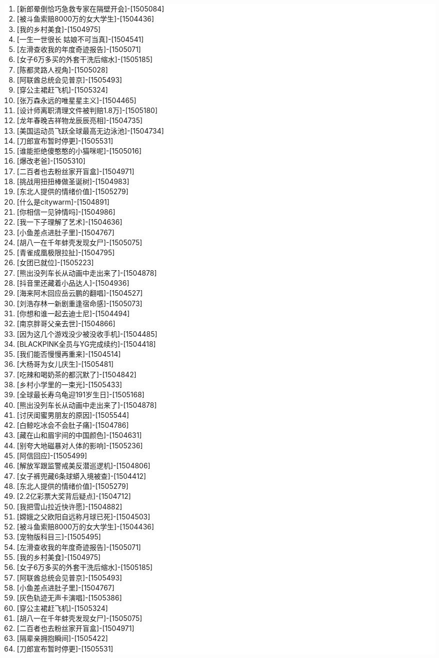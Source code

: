1. [新郎晕倒恰巧急救专家在隔壁开会]-[1505084]
1. [被斗鱼索赔8000万的女大学生]-[1504436]
1. [我的乡村美食]-[1504975]
1. [一生一世很长 姑娘不可当真]-[1504541]
1. [左滑查收我的年度奇迹报告]-[1505071]
1. [女子6万多买的外套干洗后缩水]-[1505185]
1. [陈都灵路人视角]-[1505028]
1. [阿联酋总统会见普京]-[1505493]
1. [穿公主裙赶飞机]-[1505324]
1. [张万森永远的唯星星主义]-[1504465]
1. [设计师离职清理文件被判赔1.8万]-[1505180]
1. [龙年春晚吉祥物龙辰辰亮相]-[1504735]
1. [美国运动员飞跃全球最高无边泳池]-[1504734]
1. [刀郎宣布暂时停更]-[1505531]
1. [谁能拒绝傻憨憨的小猫咪呢]-[1505016]
1. [爆改老爸]-[1505310]
1. [二百者也去粉丝家开盲盒]-[1504971]
1. [挑战用扭扭棒做圣诞树]-[1504983]
1. [东北人提供的情绪价值]-[1505279]
1. [什么是citywarm]-[1504891]
1. [你相信一见钟情吗]-[1504986]
1. [我一下子理解了艺术]-[1504636]
1. [小鱼差点进肚子里]-[1504767]
1. [胡八一在千年蚌壳发现女尸]-[1505075]
1. [青雀成凰极限拉扯]-[1504795]
1. [女团已就位]-[1505223]
1. [熊出没列车长从动画中走出来了]-[1504878]
1. [抖音里还藏着小品达人]-[1504936]
1. [海来阿木回应岳云鹏的翻唱]-[1504527]
1. [刘浩存林一新剧重逢宿命感]-[1505073]
1. [你想和谁一起去迪士尼]-[1504494]
1. [南京胖哥父亲去世]-[1504866]
1. [因为这几个游戏没少被没收手机]-[1504485]
1. [BLACKPINK全员与YG完成续约]-[1504418]
1. [我们能否慢慢再重来]-[1504514]
1. [大杨哥为女儿庆生]-[1505481]
1. [吃辣和喝奶茶的都沉默了]-[1504842]
1. [乡村小学里的一束光]-[1505433]
1. [全球最长寿乌龟迎191岁生日]-[1505168]
1. [熊出没列车长从动画中走出来了]-[1504878]
1. [讨厌闺蜜男朋友的原因]-[1505544]
1. [白鲸吃冰会不会肚子痛]-[1504786]
1. [藏在山和眉宇间的中国颜色]-[1504631]
1. [别夸大地磁暴对人体的影响]-[1505236]
1. [阿信回应]-[1505499]
1. [解放军跟监警戒美反潜巡逻机]-[1504806]
1. [女子裤兜藏6条球蟒入境被查]-[1504412]
1. [东北人提供的情绪价值]-[1505279]
1. [2.2亿彩票大奖背后疑点]-[1504712]
1. [我把雪山拉近快许愿]-[1504882]
1. [嫦娥之父欧阳自远称月球已死]-[1504503]
1. [被斗鱼索赔8000万的女大学生]-[1504436]
1. [宠物版科目三]-[1505495]
1. [左滑查收我的年度奇迹报告]-[1505071]
1. [我的乡村美食]-[1504975]
1. [女子6万多买的外套干洗后缩水]-[1505185]
1. [阿联酋总统会见普京]-[1505493]
1. [小鱼差点进肚子里]-[1504767]
1. [灰色轨迹无声卡演唱]-[1505386]
1. [穿公主裙赶飞机]-[1505324]
1. [胡八一在千年蚌壳发现女尸]-[1505075]
1. [二百者也去粉丝家开盲盒]-[1504971]
1. [隔辈亲拥抱瞬间]-[1505422]
1. [刀郎宣布暂时停更]-[1505531]